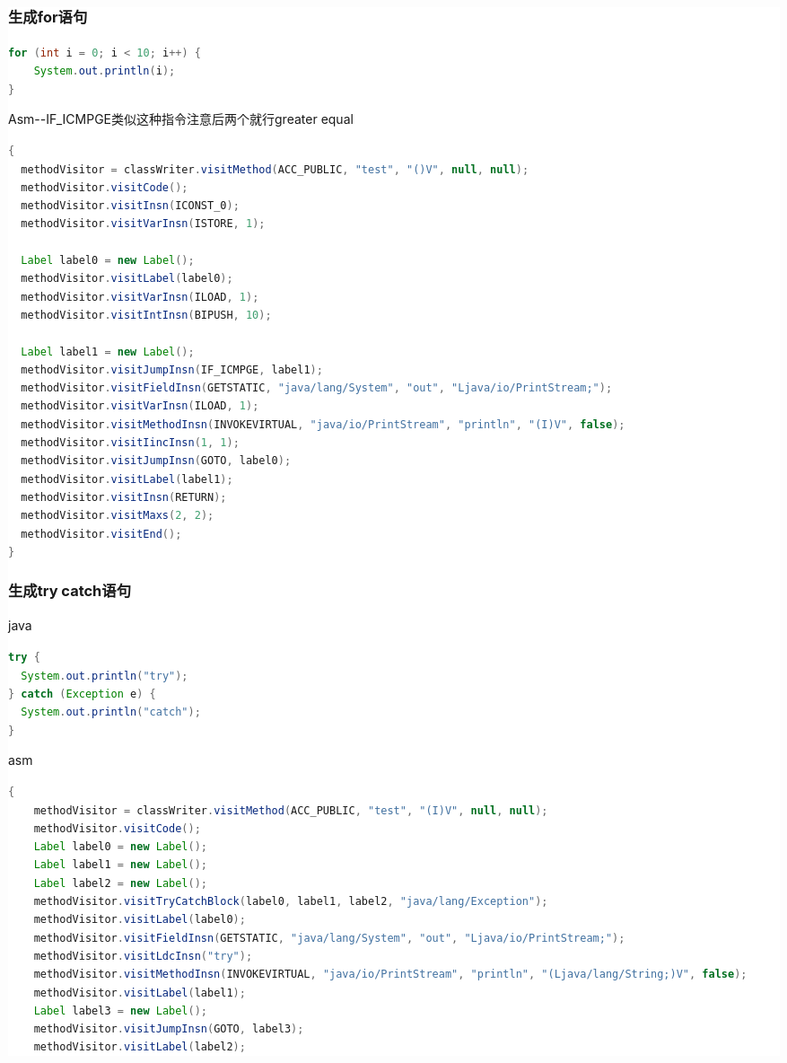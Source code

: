 ### 生成for语句

```java
for (int i = 0; i < 10; i++) {
    System.out.println(i);
}
```

Asm--IF_ICMPGE类似这种指令注意后两个就行greater equal

```java
{
  methodVisitor = classWriter.visitMethod(ACC_PUBLIC, "test", "()V", null, null);
  methodVisitor.visitCode();
  methodVisitor.visitInsn(ICONST_0);
  methodVisitor.visitVarInsn(ISTORE, 1);
  
  Label label0 = new Label();
  methodVisitor.visitLabel(label0);
  methodVisitor.visitVarInsn(ILOAD, 1);
  methodVisitor.visitIntInsn(BIPUSH, 10);
  
  Label label1 = new Label();
  methodVisitor.visitJumpInsn(IF_ICMPGE, label1);
  methodVisitor.visitFieldInsn(GETSTATIC, "java/lang/System", "out", "Ljava/io/PrintStream;");
  methodVisitor.visitVarInsn(ILOAD, 1);
  methodVisitor.visitMethodInsn(INVOKEVIRTUAL, "java/io/PrintStream", "println", "(I)V", false);
  methodVisitor.visitIincInsn(1, 1);
  methodVisitor.visitJumpInsn(GOTO, label0);
  methodVisitor.visitLabel(label1);
  methodVisitor.visitInsn(RETURN);
  methodVisitor.visitMaxs(2, 2);
  methodVisitor.visitEnd();
}
```

### 生成try catch语句

java

```java
try {
  System.out.println("try");
} catch (Exception e) {
  System.out.println("catch");
}
```

asm

```java
{
    methodVisitor = classWriter.visitMethod(ACC_PUBLIC, "test", "(I)V", null, null);
    methodVisitor.visitCode();
    Label label0 = new Label();
    Label label1 = new Label();
    Label label2 = new Label();
    methodVisitor.visitTryCatchBlock(label0, label1, label2, "java/lang/Exception");
    methodVisitor.visitLabel(label0);
    methodVisitor.visitFieldInsn(GETSTATIC, "java/lang/System", "out", "Ljava/io/PrintStream;");
    methodVisitor.visitLdcInsn("try");
    methodVisitor.visitMethodInsn(INVOKEVIRTUAL, "java/io/PrintStream", "println", "(Ljava/lang/String;)V", false);
    methodVisitor.visitLabel(label1);
    Label label3 = new Label();
    methodVisitor.visitJumpInsn(GOTO, label3);
    methodVisitor.visitLabel(label2);
```